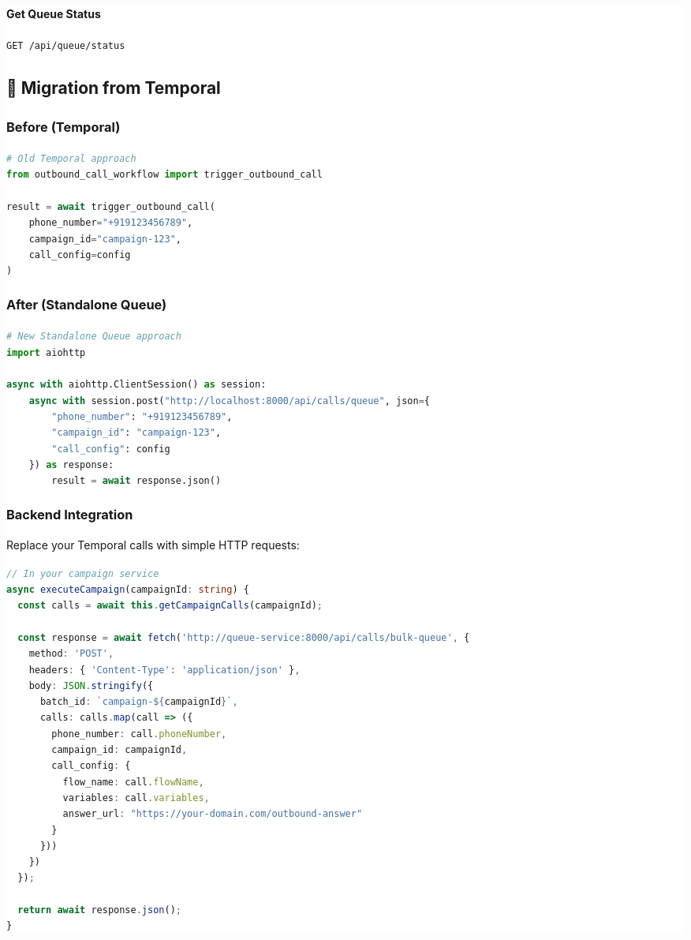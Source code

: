 #### Get Queue Status
```bash
GET /api/queue/status
```

## 🔄 **Migration from Temporal**

### Before (Temporal)
```python
# Old Temporal approach
from outbound_call_workflow import trigger_outbound_call

result = await trigger_outbound_call(
    phone_number="+919123456789",
    campaign_id="campaign-123",
    call_config=config
)
```

### After (Standalone Queue)
```python
# New Standalone Queue approach
import aiohttp

async with aiohttp.ClientSession() as session:
    async with session.post("http://localhost:8000/api/calls/queue", json={
        "phone_number": "+919123456789",
        "campaign_id": "campaign-123",
        "call_config": config
    }) as response:
        result = await response.json()
```

### Backend Integration

Replace your Temporal calls with simple HTTP requests:

```typescript
// In your campaign service
async executeCampaign(campaignId: string) {
  const calls = await this.getCampaignCalls(campaignId);
  
  const response = await fetch('http://queue-service:8000/api/calls/bulk-queue', {
    method: 'POST',
    headers: { 'Content-Type': 'application/json' },
    body: JSON.stringify({
      batch_id: `campaign-${campaignId}`,
      calls: calls.map(call => ({
        phone_number: call.phoneNumber,
        campaign_id: campaignId,
        call_config: {
          flow_name: call.flowName,
          variables: call.variables,
          answer_url: "https://your-domain.com/outbound-answer"
        }
      }))
    })
  });
  
  return await response.json();
}
```
